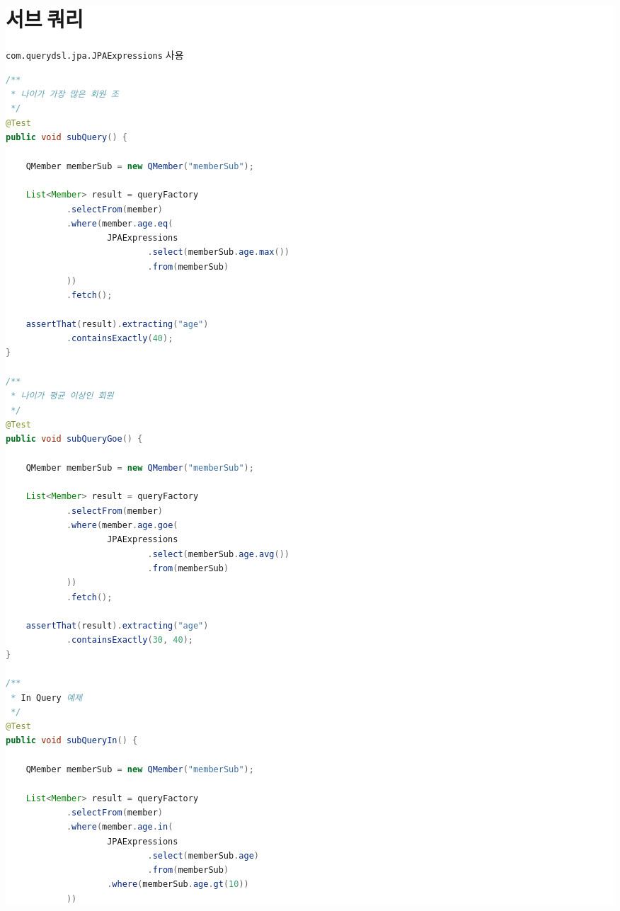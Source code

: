 # 서브 쿼리

`com.querydsl.jpa.JPAExpressions` 사용

```java
/**
 * 나이가 가장 많은 회원 조
 */
@Test
public void subQuery() {

    QMember memberSub = new QMember("memberSub");

    List<Member> result = queryFactory
            .selectFrom(member)
            .where(member.age.eq(
                    JPAExpressions
                            .select(memberSub.age.max())
                            .from(memberSub)
            ))
            .fetch();

    assertThat(result).extracting("age")
            .containsExactly(40);
}

/**
 * 나이가 평균 이상인 회원
 */
@Test
public void subQueryGoe() {

    QMember memberSub = new QMember("memberSub");

    List<Member> result = queryFactory
            .selectFrom(member)
            .where(member.age.goe(
                    JPAExpressions
                            .select(memberSub.age.avg())
                            .from(memberSub)
            ))
            .fetch();

    assertThat(result).extracting("age")
            .containsExactly(30, 40);
}

/**
 * In Query 예제
 */
@Test
public void subQueryIn() {

    QMember memberSub = new QMember("memberSub");

    List<Member> result = queryFactory
            .selectFrom(member)
            .where(member.age.in(
                    JPAExpressions
                            .select(memberSub.age)
                            .from(memberSub)
                    .where(memberSub.age.gt(10))
            ))
```